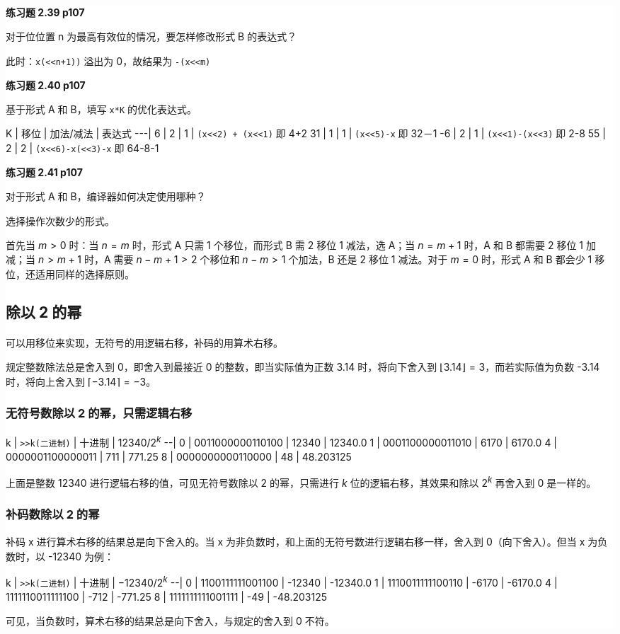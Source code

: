 **练习题 2.39 p107**

对于位位置 n 为最高有效位的情况，要怎样修改形式 B 的表达式？

此时：`x(<<n+1))` 溢出为 0，故结果为 `-(x<<m)`

**练习题 2.40 p107**

基于形式 A 和 B，填写 `x*K` 的优化表达式。

K  | 移位 | 加法/减法 | 表达式
---|
6  | 2   | 1      | `(x<<2) + (x<<1)` 即 4+2
31 | 1   | 1      | `(x<<5)-x` 即 32－1
-6 | 2   | 1      | `(x<<1)-(x<<3)` 即 2-8
55 | 2   | 2      | `(x<<6)-x(<<3)-x` 即 64-8-1

**练习题 2.41 p107**

对于形式 A 和 B，编译器如何决定使用哪种？

选择操作次数少的形式。

首先当 $m > 0$ 时：当 $n=m$ 时，形式 A 只需 1 个移位，而形式 B 需 2 移位 1 减法，选 A；当 $n=m+1$ 时，A 和 B 都需要 2 移位 1 加减；当 $n>m+1$ 时，A 需要 $n-m+1>2$ 个移位和 $n-m>1$ 个加法，B 还是 2 移位 1 减法。对于 $m=0$ 时，形式 A 和 B 都会少 1 移位，还适用同样的选择原则。


## 除以 2 的幂

可以用移位来实现，无符号的用逻辑右移，补码的用算术右移。

规定整数除法总是舍入到 0，即舍入到最接近 0 的整数，即当实际值为正数 3.14 时，将向下舍入到 
$\lfloor 3.14 \rfloor = 3$，而若实际值为负数 -3.14 时，将向上舍入到 $\lceil -3.14 \rceil=-3$。

### 无符号数除以 2 的幂，只需逻辑右移

k | `>>k(二进制)`   | 十进制 | $12340/2^k$
--|
0 | 0011000000110100 | 12340 | 12340.0
1 | 0001100000011010 | 6170  | 6170.0
4 | 0000001100000011 | 711   | 771.25
8 | 0000000000110000 | 48    | 48.203125

上面是整数 12340 进行逻辑右移的值，可见无符号数除以 2 的幂，只需进行 $k$ 位的逻辑右移，其效果和除以 $2^k$ 再舍入到 0 是一样的。


### 补码数除以 2 的幂

补码 x 进行算术右移的结果总是向下舍入的。当 x 为非负数时，和上面的无符号数进行逻辑右移一样，舍入到 0（向下舍入）。但当 x 为负数时，以 -12340 为例：

k | `>>k(二进制)`   | 十进制 | $-12340/2^k$
--|
0 | 1100111111001100 | -12340 | -12340.0
1 | 1110011111100110 | -6170  | -6170.0
4 | 1111110011111100 | -712   | -771.25
8 | 1111111111001111 | -49    | -48.203125

可见，当负数时，算术右移的结果总是向下舍入，与规定的舍入到 0 不符。
